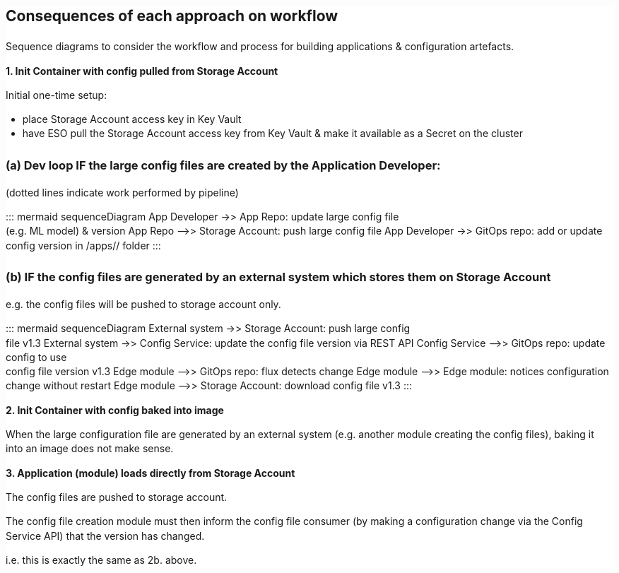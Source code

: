

## Consequences of each approach on workflow

Sequence diagrams to consider the workflow and process for building applications & configuration artefacts.

**1. Init Container with config pulled from Storage Account**


Initial one-time setup:
* place Storage Account access key in Key Vault
* have ESO pull the Storage Account access key from Key Vault & make it available as a Secret on the cluster

### (a) Dev loop IF the large config files are created by the Application Developer:

(dotted lines indicate work performed by pipeline)

::: mermaid
 sequenceDiagram
    App Developer ->> App Repo: update large config file<br> (e.g. ML model) & version
    App Repo -->> Storage Account: push large config file
    App Developer ->> GitOps repo: add or update config version in /apps/<app>/<version> folder
:::


### (b) IF the config files are generated by an external system which stores them on Storage Account

e.g. the config files will be pushed to storage account only.

::: mermaid
 sequenceDiagram
    External system ->> Storage Account: push large config <br>file v1.3
    External system ->> Config Service: update the config file version via REST API
    Config Service -->> GitOps repo: update config to use <br>config file version v1.3
    Edge module -->> GitOps repo: flux detects change
    Edge module -->> Edge module: notices configuration <br>change without restart
    Edge module -->> Storage Account: download config file v1.3
:::

**2. Init Container with config baked into image**

When the large configuration file are generated by an external system (e.g. another module creating the config files), baking it into an image does not make sense.


**3. Application (module) loads directly from Storage Account**

The config files are pushed to storage account.

The config file creation module must then inform the config file consumer (by making a configuration change via the Config Service API) that the version has changed.

i.e. this is exactly the same as 2b. above.

